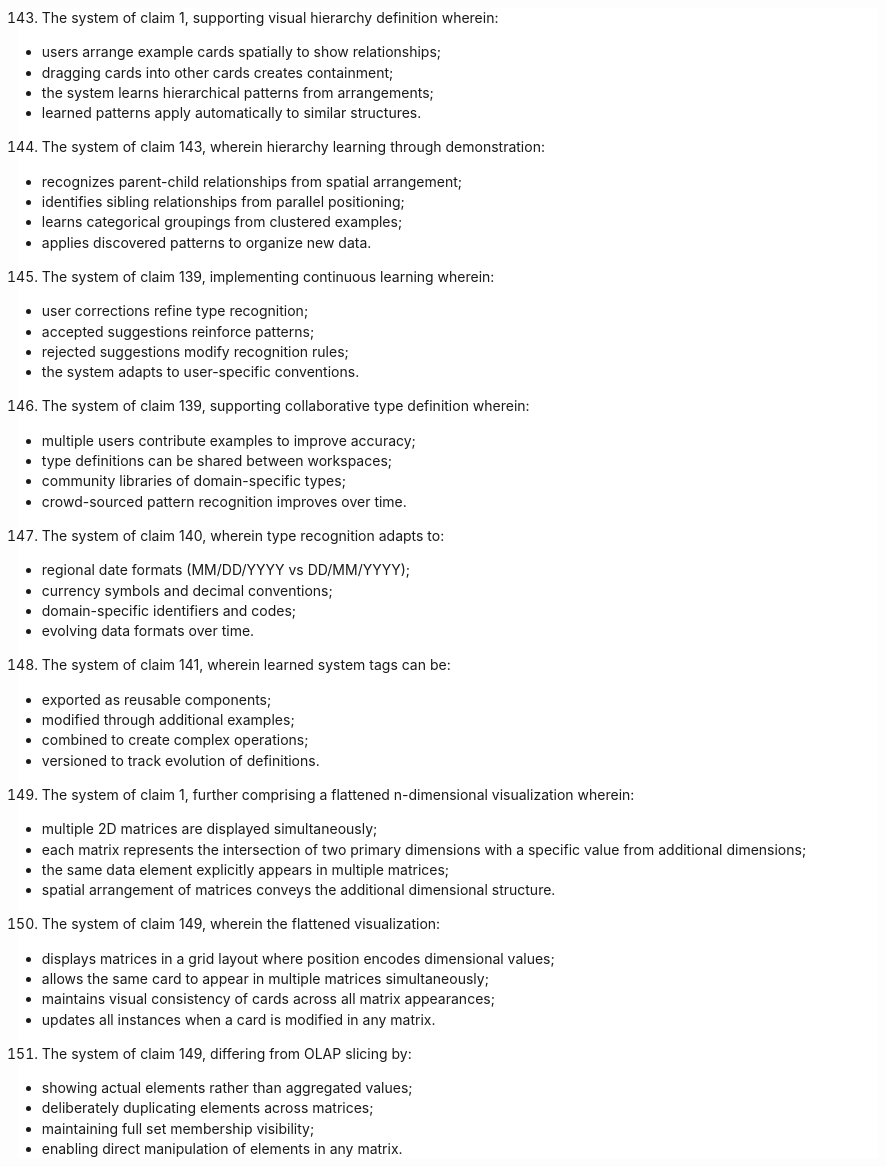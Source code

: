 143. The system of claim 1, supporting visual hierarchy definition wherein:
   - users arrange example cards spatially to show relationships;
   - dragging cards into other cards creates containment;
   - the system learns hierarchical patterns from arrangements;
   - learned patterns apply automatically to similar structures.

144. The system of claim 143, wherein hierarchy learning through demonstration:
   - recognizes parent-child relationships from spatial arrangement;
   - identifies sibling relationships from parallel positioning;
   - learns categorical groupings from clustered examples;
   - applies discovered patterns to organize new data.

145. The system of claim 139, implementing continuous learning wherein:
   - user corrections refine type recognition;
   - accepted suggestions reinforce patterns;
   - rejected suggestions modify recognition rules;
   - the system adapts to user-specific conventions.

146. The system of claim 139, supporting collaborative type definition wherein:
   - multiple users contribute examples to improve accuracy;
   - type definitions can be shared between workspaces;
   - community libraries of domain-specific types;
   - crowd-sourced pattern recognition improves over time.

147. The system of claim 140, wherein type recognition adapts to:
   - regional date formats (MM/DD/YYYY vs DD/MM/YYYY);
   - currency symbols and decimal conventions;
   - domain-specific identifiers and codes;
   - evolving data formats over time.

148. The system of claim 141, wherein learned system tags can be:
   - exported as reusable components;
   - modified through additional examples;
   - combined to create complex operations;
   - versioned to track evolution of definitions.

149. The system of claim 1, further comprising a flattened n-dimensional visualization wherein:
   - multiple 2D matrices are displayed simultaneously;
   - each matrix represents the intersection of two primary dimensions with a specific value from additional dimensions;
   - the same data element explicitly appears in multiple matrices;
   - spatial arrangement of matrices conveys the additional dimensional structure.

150. The system of claim 149, wherein the flattened visualization:
   - displays matrices in a grid layout where position encodes dimensional values;
   - allows the same card to appear in multiple matrices simultaneously;
   - maintains visual consistency of cards across all matrix appearances;
   - updates all instances when a card is modified in any matrix.

151. The system of claim 149, differing from OLAP slicing by:
   - showing actual elements rather than aggregated values;
   - deliberately duplicating elements across matrices;
   - maintaining full set membership visibility;
   - enabling direct manipulation of elements in any matrix.

